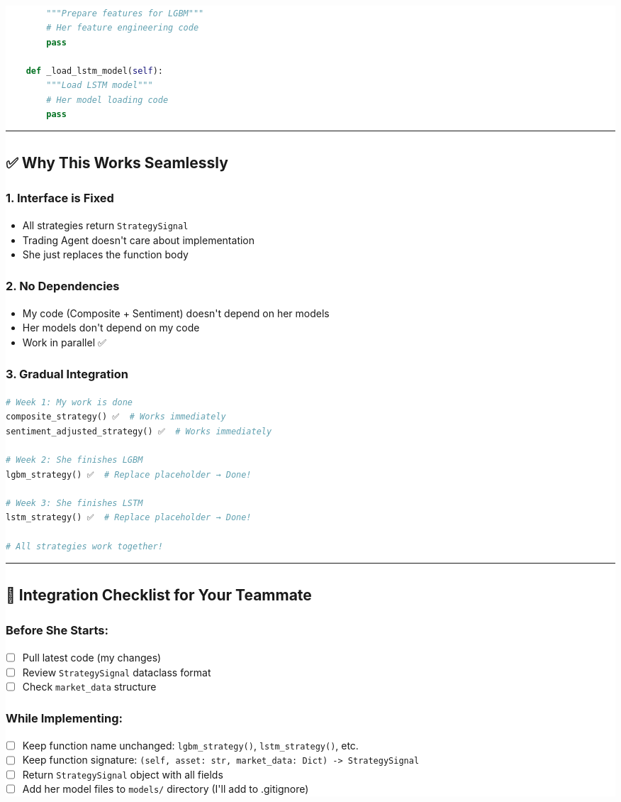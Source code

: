 ```python
        """Prepare features for LGBM"""
        # Her feature engineering code
        pass
    
    def _load_lstm_model(self):
        """Load LSTM model"""
        # Her model loading code
        pass
```

---

## ✅ Why This Works Seamlessly

### 1. **Interface is Fixed**
- All strategies return `StrategySignal`
- Trading Agent doesn't care about implementation
- She just replaces the function body

### 2. **No Dependencies**
- My code (Composite + Sentiment) doesn't depend on her models
- Her models don't depend on my code
- Work in parallel ✅

### 3. **Gradual Integration**
```python
# Week 1: My work is done
composite_strategy() ✅  # Works immediately
sentiment_adjusted_strategy() ✅  # Works immediately

# Week 2: She finishes LGBM
lgbm_strategy() ✅  # Replace placeholder → Done!

# Week 3: She finishes LSTM
lstm_strategy() ✅  # Replace placeholder → Done!

# All strategies work together!
```

---

## 🔧 Integration Checklist for Your Teammate

### Before She Starts:
- [ ] Pull latest code (my changes)
- [ ] Review `StrategySignal` dataclass format
- [ ] Check `market_data` structure

### While Implementing:
- [ ] Keep function name unchanged: `lgbm_strategy()`, `lstm_strategy()`, etc.
- [ ] Keep function signature: `(self, asset: str, market_data: Dict) -> StrategySignal`
- [ ] Return `StrategySignal` object with all fields
- [ ] Add her model files to `models/` directory (I'll add to .gitignore)
